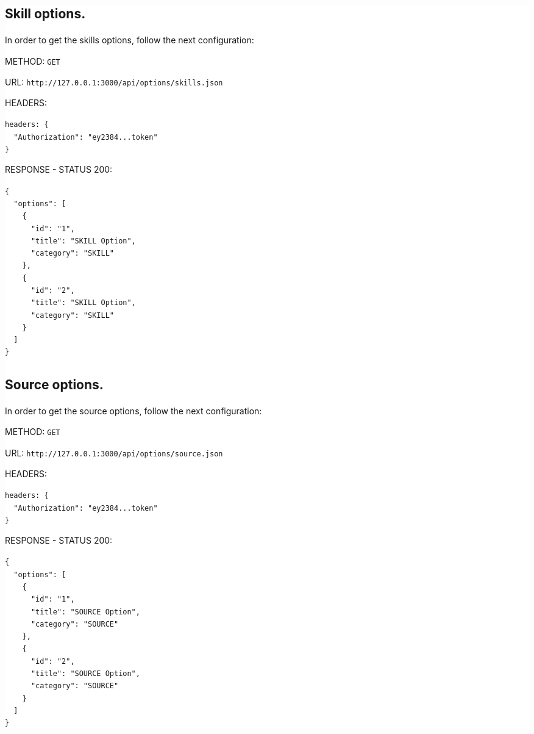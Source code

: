 ## Skill options.

In order to get the skills options, follow the next configuration:

METHOD: `GET`

URL: `http://127.0.0.1:3000/api/options/skills.json`

HEADERS:
```
headers: {
  "Authorization": "ey2384...token"
}
```

RESPONSE - STATUS 200:
```
{
  "options": [
    {
      "id": "1",
      "title": "SKILL Option",
      "category": "SKILL"
    },
    {
      "id": "2",
      "title": "SKILL Option",
      "category": "SKILL"
    }
  ]
}
```

## Source options.

In order to get the source options, follow the next configuration:

METHOD: `GET`

URL: `http://127.0.0.1:3000/api/options/source.json`

HEADERS:
```
headers: {
  "Authorization": "ey2384...token"
}
```

RESPONSE - STATUS 200:
```
{
  "options": [
    {
      "id": "1",
      "title": "SOURCE Option",
      "category": "SOURCE"
    },
    {
      "id": "2",
      "title": "SOURCE Option",
      "category": "SOURCE"
    }
  ]
}
```

